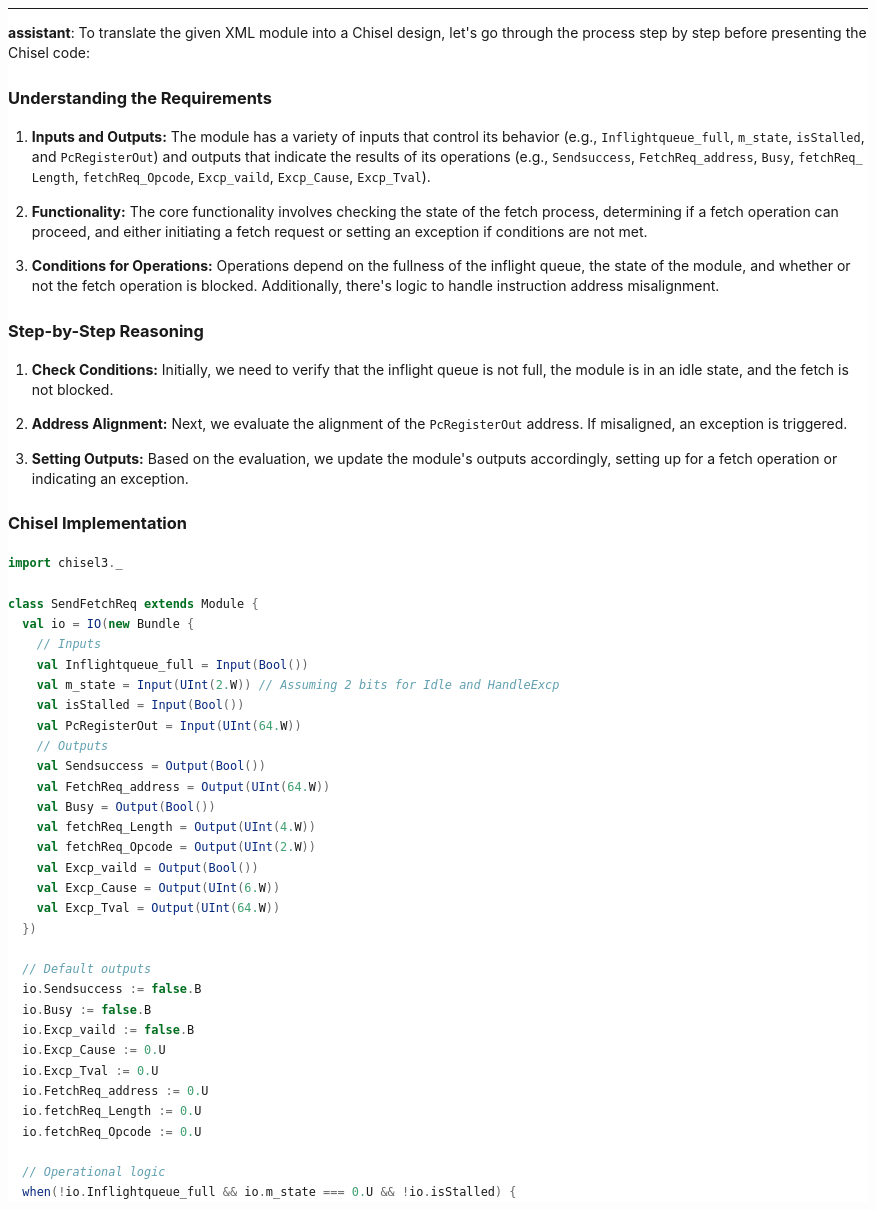 --------------------

**assistant**:
To translate the given XML module into a Chisel design, let's go through the process step by step before presenting the Chisel code:

### Understanding the Requirements
1. **Inputs and Outputs:** The module has a variety of inputs that control its behavior (e.g., `Inflightqueue_full`, `m_state`, `isStalled`, and `PcRegisterOut`) and outputs that indicate the results of its operations (e.g., `Sendsuccess`, `FetchReq_address`, `Busy`, `fetchReq_Length`, `fetchReq_Opcode`, `Excp_vaild`, `Excp_Cause`, `Excp_Tval`).

2. **Functionality:** The core functionality involves checking the state of the fetch process, determining if a fetch operation can proceed, and either initiating a fetch request or setting an exception if conditions are not met.

3. **Conditions for Operations:** Operations depend on the fullness of the inflight queue, the state of the module, and whether or not the fetch operation is blocked. Additionally, there's logic to handle instruction address misalignment.

### Step-by-Step Reasoning
1. **Check Conditions:** Initially, we need to verify that the inflight queue is not full, the module is in an idle state, and the fetch is not blocked.
   
2. **Address Alignment:** Next, we evaluate the alignment of the `PcRegisterOut` address. If misaligned, an exception is triggered.

3. **Setting Outputs:** Based on the evaluation, we update the module's outputs accordingly, setting up for a fetch operation or indicating an exception.

### Chisel Implementation

```scala
import chisel3._

class SendFetchReq extends Module {
  val io = IO(new Bundle {
    // Inputs
    val Inflightqueue_full = Input(Bool())
    val m_state = Input(UInt(2.W)) // Assuming 2 bits for Idle and HandleExcp
    val isStalled = Input(Bool())
    val PcRegisterOut = Input(UInt(64.W))
    // Outputs
    val Sendsuccess = Output(Bool())
    val FetchReq_address = Output(UInt(64.W))
    val Busy = Output(Bool())
    val fetchReq_Length = Output(UInt(4.W))
    val fetchReq_Opcode = Output(UInt(2.W))
    val Excp_vaild = Output(Bool())
    val Excp_Cause = Output(UInt(6.W))
    val Excp_Tval = Output(UInt(64.W))
  })

  // Default outputs
  io.Sendsuccess := false.B
  io.Busy := false.B
  io.Excp_vaild := false.B
  io.Excp_Cause := 0.U
  io.Excp_Tval := 0.U
  io.FetchReq_address := 0.U
  io.fetchReq_Length := 0.U
  io.fetchReq_Opcode := 0.U

  // Operational logic
  when(!io.Inflightqueue_full && io.m_state === 0.U && !io.isStalled) {
```